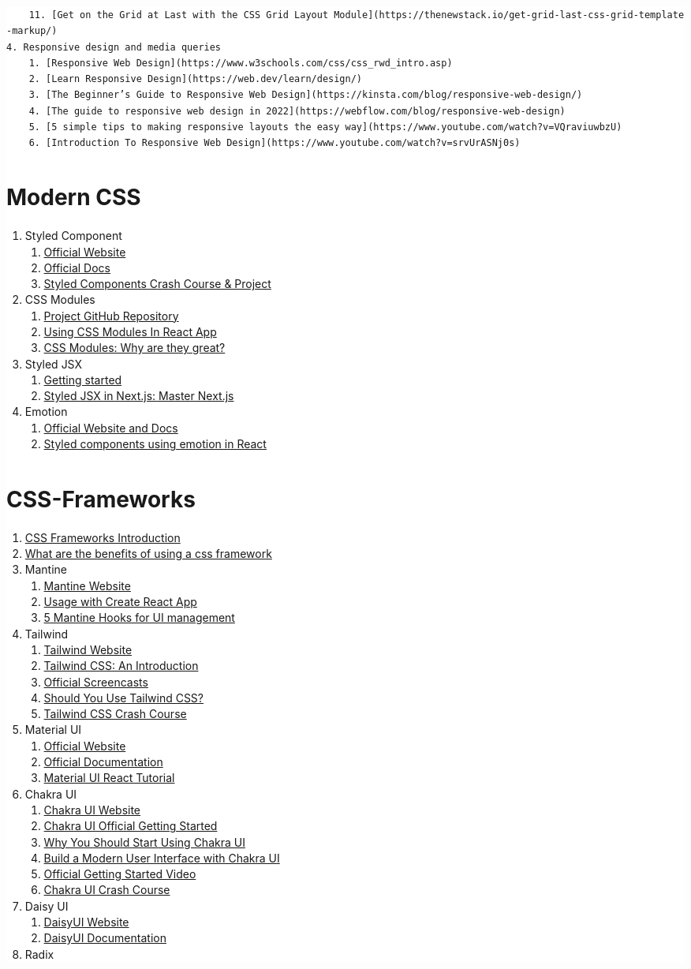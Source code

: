         11. [Get on the Grid at Last with the CSS Grid Layout Module](https://thenewstack.io/get-grid-last-css-grid-template-markup/)
    4. Responsive design and media queries
        1. [Responsive Web Design](https://www.w3schools.com/css/css_rwd_intro.asp)
        2. [Learn Responsive Design](https://web.dev/learn/design/)
        3. [The Beginner’s Guide to Responsive Web Design](https://kinsta.com/blog/responsive-web-design/)
        4. [The guide to responsive web design in 2022](https://webflow.com/blog/responsive-web-design)
        5. [5 simple tips to making responsive layouts the easy way](https://www.youtube.com/watch?v=VQraviuwbzU)
        6. [Introduction To Responsive Web Design](https://www.youtube.com/watch?v=srvUrASNj0s)

# Modern CSS
1. Styled Component
    1. [Official Website](https://styled-components.com/)
    2. [Official Docs](https://styled-components.com/docs)
    3. [Styled Components Crash Course & Project](https://www.youtube.com/watch?v=02zO0hZmwnw)
2. CSS Modules
    1. [Project GitHub Repository](https://github.com/css-modules/css-modules)
    2. [Using CSS Modules In React App](https://medium.com/@ralph1786/using-css-modules-in-react-app-c2079eadbb87)
    3. [CSS Modules: Why are they great?](https://www.youtube.com/watch?v=pKMWU9OrA2s)
3. Styled JSX
    1. [Getting started](https://github.com/vercel/styled-jsx)
    2. [Styled JSX in Next.js: Master Next.js](https://www.youtube.com/watch?v=SM5uVbfgfdo)
4. Emotion
    1. [Official Website and Docs](https://emotion.sh/docs/introduction)
    2. [Styled components using emotion in React](https://www.youtube.com/watch?v=yO3JU2bMLGA)

# CSS-Frameworks
1. [CSS Frameworks Introduction](https://en.wikipedia.org/wiki/CSS_framework)
2. [What are the benefits of using a css framework](https://css-tricks.com/what-are-the-benefits-of-using-a-css-framework/)
3. Mantine
    1. [Mantine Website](https://mantine.dev/)
    2. [Usage with Create React App](https://mantine.dev/guides/cra/)
    3. [5 Mantine Hooks for UI management](https://blog.logrocket.com/5-mantine-hooks-simplifying-ui-management-react/)
4. Tailwind
    1. [Tailwind Website](https://tailwindcss.com/)
    2. [Tailwind CSS: An Introduction](https://www.codemag.com/Article/2105091/Tailwind-CSS-An-Introduction)
    3. [Official Screencasts](https://www.youtube.com/c/TailwindLabs/videos)
    4. [Should You Use Tailwind CSS?](https://www.youtube.com/watch?v=hdGsFpZ0J2E)
    5. [Tailwind CSS Crash Course](https://www.youtube.com/watch?v=UBOj6rqRUME)
5. Material UI
    1. [Official Website](https://mui.com/)
    2. [Official Documentation](https://mui.com/getting-started/installation/)
    3. [Material UI React Tutorial](https://www.youtube.com/watch?v=vyJU9efvUtQ)
6. Chakra UI
    1. [Chakra UI Website](https://chakra-ui.com/)
    2. [Chakra UI Official Getting Started](https://chakra-ui.com/docs/getting-started)
    3.  [Why You Should Start Using Chakra UI](https://www.freecodecamp.org/news/why-should-you-start-using-chakraui/)
    4. [Build a Modern User Interface with Chakra UI](https://egghead.io/courses/build-a-modern-user-interface-with-chakra-ui-fac68106)
    5. [Official Getting Started Video](https://youtu.be/wI2vqXsjsIo)
    6. [Chakra UI Crash Course](https://youtu.be/s-bIsz-NR3c)
7. Daisy UI
    1. [DaisyUI Website](https://daisyui.com/)
    2. [DaisyUI Documentation](https://daisyui.com/docs/install/)
8. Radix